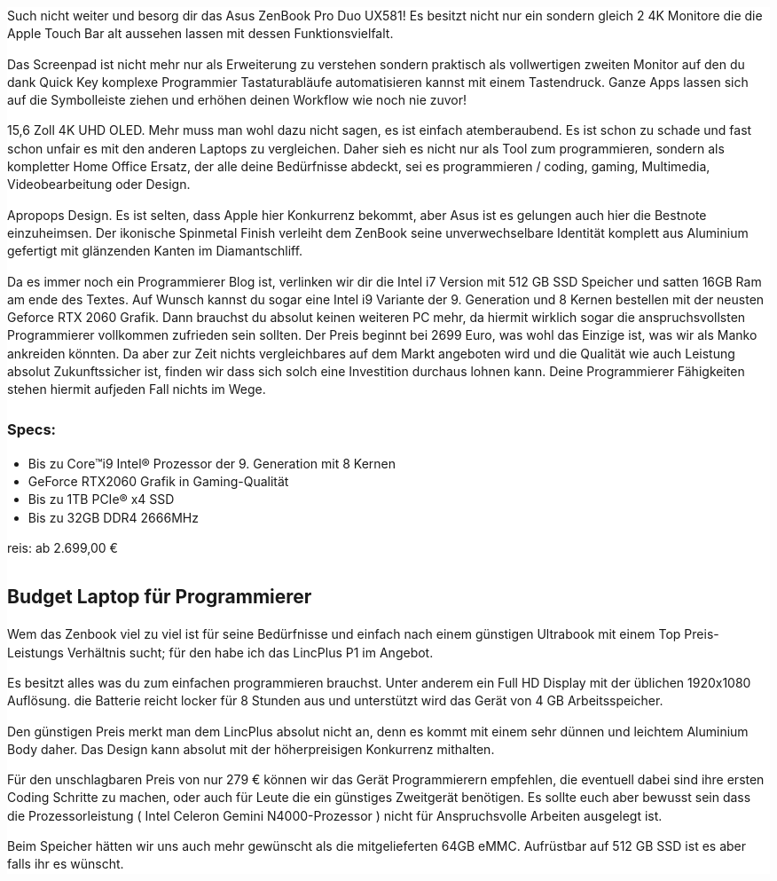 Such nicht weiter und besorg dir das Asus ZenBook Pro Duo UX581!
Es besitzt nicht nur ein sondern gleich 2 4K Monitore die die Apple Touch Bar alt aussehen lassen mit dessen Funktionsvielfalt.

Das Screenpad ist nicht mehr nur als Erweiterung zu verstehen sondern praktisch als vollwertigen zweiten Monitor auf den du dank Quick Key komplexe Programmier Tastaturabläufe automatisieren kannst mit einem Tastendruck. Ganze Apps lassen sich auf die Symbolleiste ziehen und erhöhen deinen Workflow wie noch nie zuvor! 

15,6 Zoll 4K UHD OLED. Mehr muss man wohl dazu nicht sagen, es ist einfach atemberaubend. Es ist schon zu schade und fast schon unfair es mit den anderen Laptops zu vergleichen. Daher sieh es nicht nur als Tool zum programmieren, sondern als kompletter Home Office Ersatz, der alle deine Bedürfnisse abdeckt, sei es programmieren / coding, gaming, Multimedia, Videobearbeitung oder Design.

Apropops Design. Es ist selten, dass Apple hier Konkurrenz bekommt, aber Asus ist es gelungen auch hier die Bestnote einzuheimsen. Der ikonische Spinmetal Finish verleiht dem ZenBook seine unverwechselbare Identität komplett aus Aluminium gefertigt mit glänzenden Kanten im Diamantschliff.

Da es immer noch ein Programmierer Blog ist, verlinken wir dir die Intel i7 Version mit 512 GB SSD Speicher und satten 16GB Ram am ende des Textes. 
Auf Wunsch kannst du sogar eine Intel i9 Variante der 9. Generation und 8 Kernen bestellen mit der neusten Geforce RTX 2060 Grafik. Dann brauchst du absolut keinen weiteren PC mehr, da hiermit wirklich sogar die anspruchsvollsten Programmierer vollkommen zufrieden sein sollten.
Der Preis beginnt bei 2699 Euro, was wohl das Einzige ist, was wir als Manko ankreiden könnten. Da  aber zur Zeit nichts vergleichbares auf dem Markt angeboten wird und die Qualität wie auch Leistung absolut Zukunftssicher ist, finden wir dass sich solch eine Investition durchaus lohnen kann. 
Deine Programmierer Fähigkeiten stehen hiermit aufjeden Fall nichts im Wege.

### Specs:
* Bis zu Core™i9 Intel® Prozessor der 9. Generation mit 8 Kernen
* GeForce RTX2060 Grafik in Gaming-Qualität
* Bis zu 1TB PCIe® x4 SSD
* Bis zu 32GB DDR4 2666MHz

reis: ab 2.699,00 €


## Budget Laptop für Programmierer
Wem das Zenbook viel zu viel ist für seine Bedürfnisse und einfach nach einem günstigen Ultrabook mit einem Top Preis-Leistungs Verhältnis sucht; für den habe ich das LincPlus P1 im Angebot.

Es besitzt alles was du zum einfachen programmieren brauchst. Unter anderem ein Full HD Display mit der üblichen 1920x1080 Auflösung. die Batterie reicht locker für 8 Stunden aus und unterstützt wird das Gerät von 4 GB Arbeitsspeicher.

Den günstigen Preis merkt man dem LincPlus absolut nicht an, denn es kommt mit einem sehr dünnen und leichtem Aluminium Body daher. Das Design kann absolut mit der höherpreisigen Konkurrenz mithalten.

Für den unschlagbaren Preis von nur 279 € können wir das Gerät  Programmierern empfehlen, die eventuell dabei sind ihre ersten Coding Schritte zu machen, oder auch für Leute die ein günstiges Zweitgerät benötigen. Es sollte euch aber bewusst sein dass die Prozessorleistung ( Intel Celeron Gemini N4000-Prozessor ) nicht für Anspruchsvolle Arbeiten ausgelegt ist. 

Beim Speicher hätten wir uns auch mehr gewünscht als die mitgelieferten 64GB eMMC. Aufrüstbar auf 512 GB SSD ist es aber falls ihr es wünscht.
